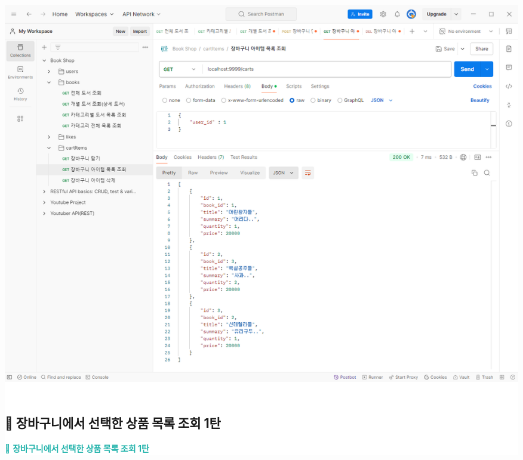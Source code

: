 ![alt text](img01/image-368.png)<br><br/>

## 🌊 장바구니에서 선택한 상품 목록 조회 1탄

<span style="color:lightseagreen">💫 **장바구니에서 선택한 상품 목록 조회 1탄**</span><br>
